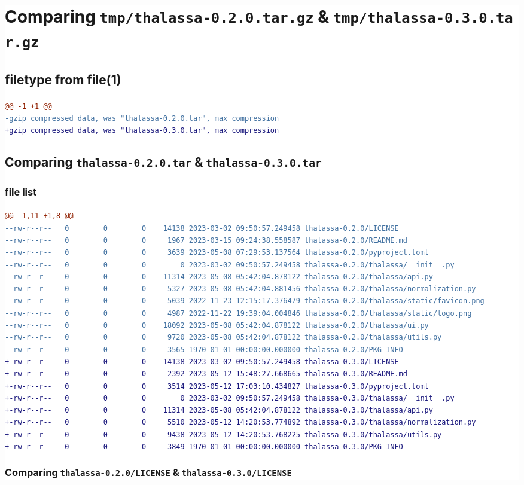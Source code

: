 # Comparing `tmp/thalassa-0.2.0.tar.gz` & `tmp/thalassa-0.3.0.tar.gz`

## filetype from file(1)

```diff
@@ -1 +1 @@
-gzip compressed data, was "thalassa-0.2.0.tar", max compression
+gzip compressed data, was "thalassa-0.3.0.tar", max compression
```

## Comparing `thalassa-0.2.0.tar` & `thalassa-0.3.0.tar`

### file list

```diff
@@ -1,11 +1,8 @@
--rw-r--r--   0        0        0    14138 2023-03-02 09:50:57.249458 thalassa-0.2.0/LICENSE
--rw-r--r--   0        0        0     1967 2023-03-15 09:24:38.558587 thalassa-0.2.0/README.md
--rw-r--r--   0        0        0     3639 2023-05-08 07:29:53.137564 thalassa-0.2.0/pyproject.toml
--rw-r--r--   0        0        0        0 2023-03-02 09:50:57.249458 thalassa-0.2.0/thalassa/__init__.py
--rw-r--r--   0        0        0    11314 2023-05-08 05:42:04.878122 thalassa-0.2.0/thalassa/api.py
--rw-r--r--   0        0        0     5327 2023-05-08 05:42:04.881456 thalassa-0.2.0/thalassa/normalization.py
--rw-r--r--   0        0        0     5039 2022-11-23 12:15:17.376479 thalassa-0.2.0/thalassa/static/favicon.png
--rw-r--r--   0        0        0     4987 2022-11-22 19:39:04.004846 thalassa-0.2.0/thalassa/static/logo.png
--rw-r--r--   0        0        0    18092 2023-05-08 05:42:04.878122 thalassa-0.2.0/thalassa/ui.py
--rw-r--r--   0        0        0     9720 2023-05-08 05:42:04.878122 thalassa-0.2.0/thalassa/utils.py
--rw-r--r--   0        0        0     3565 1970-01-01 00:00:00.000000 thalassa-0.2.0/PKG-INFO
+-rw-r--r--   0        0        0    14138 2023-03-02 09:50:57.249458 thalassa-0.3.0/LICENSE
+-rw-r--r--   0        0        0     2392 2023-05-12 15:48:27.668665 thalassa-0.3.0/README.md
+-rw-r--r--   0        0        0     3514 2023-05-12 17:03:10.434827 thalassa-0.3.0/pyproject.toml
+-rw-r--r--   0        0        0        0 2023-03-02 09:50:57.249458 thalassa-0.3.0/thalassa/__init__.py
+-rw-r--r--   0        0        0    11314 2023-05-08 05:42:04.878122 thalassa-0.3.0/thalassa/api.py
+-rw-r--r--   0        0        0     5510 2023-05-12 14:20:53.774892 thalassa-0.3.0/thalassa/normalization.py
+-rw-r--r--   0        0        0     9438 2023-05-12 14:20:53.768225 thalassa-0.3.0/thalassa/utils.py
+-rw-r--r--   0        0        0     3849 1970-01-01 00:00:00.000000 thalassa-0.3.0/PKG-INFO
```

### Comparing `thalassa-0.2.0/LICENSE` & `thalassa-0.3.0/LICENSE`
